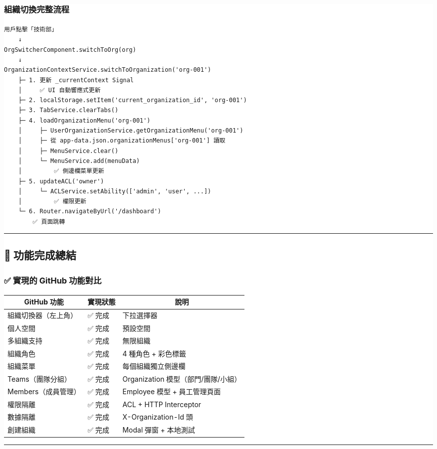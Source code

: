 ### 組織切換完整流程

```
用戶點擊「技術部」
    ↓
OrgSwitcherComponent.switchToOrg(org)
    ↓
OrganizationContextService.switchToOrganization('org-001')
    ├─ 1. 更新 _currentContext Signal
    │     ✅ UI 自動響應式更新
    ├─ 2. localStorage.setItem('current_organization_id', 'org-001')
    ├─ 3. TabService.clearTabs()
    ├─ 4. loadOrganizationMenu('org-001')
    │     ├─ UserOrganizationService.getOrganizationMenu('org-001')
    │     ├─ 從 app-data.json.organizationMenus['org-001'] 讀取
    │     ├─ MenuService.clear()
    │     └─ MenuService.add(menuData)
    │         ✅ 側邊欄菜單更新
    ├─ 5. updateACL('owner')
    │     └─ ACLService.setAbility(['admin', 'user', ...])
    │         ✅ 權限更新
    └─ 6. Router.navigateByUrl('/dashboard')
        ✅ 頁面跳轉
```

---

## 🎊 **功能完成總結**

### ✅ **實現的 GitHub 功能對比**

| GitHub 功能 | 實現狀態 | 說明 |
|-----------|---------|------|
| 組織切換器（左上角） | ✅ 完成 | 下拉選擇器 |
| 個人空間 | ✅ 完成 | 預設空間 |
| 多組織支持 | ✅ 完成 | 無限組織 |
| 組織角色 | ✅ 完成 | 4 種角色 + 彩色標籤 |
| 組織菜單 | ✅ 完成 | 每個組織獨立側邊欄 |
| Teams（團隊分組） | ✅ 完成 | Organization 模型（部門/團隊/小組） |
| Members（成員管理） | ✅ 完成 | Employee 模型 + 員工管理頁面 |
| 權限隔離 | ✅ 完成 | ACL + HTTP Interceptor |
| 數據隔離 | ✅ 完成 | X-Organization-Id 頭 |
| 創建組織 | ✅ 完成 | Modal 彈窗 + 本地測試 |

---
